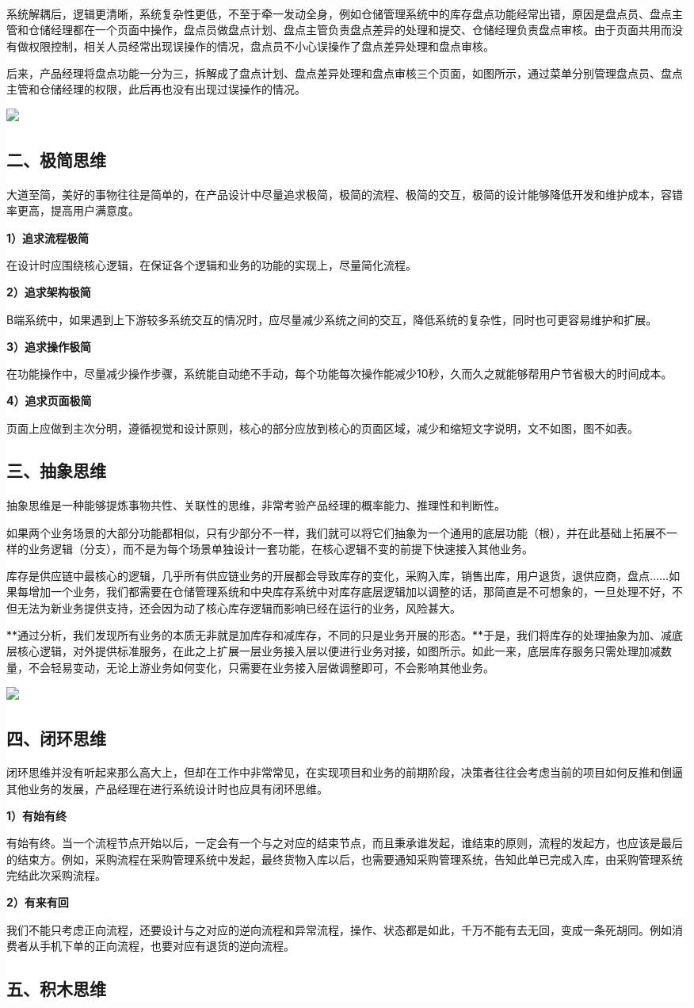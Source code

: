 系统解耦后，逻辑更清晰，系统复杂性更低，不至于牵一发动全身，例如仓储管理系统中的库存盘点功能经常出错，原因是盘点员、盘点主管和仓储经理都在一个页面中操作，盘点员做盘点计划、盘点主管负责盘点差异的处理和提交、仓储经理负责盘点审核。由于页面共用而没有做权限控制，相关人员经常出现误操作的情况，盘点员不小心误操作了盘点差异处理和盘点审核。

后来，产品经理将盘点功能一分为三，拆解成了盘点计划、盘点差异处理和盘点审核三个页面，如图所示，通过菜单分别管理盘点员、盘点主管和仓储经理的权限，此后再也没有出现过误操作的情况。

![](https://image.woshipm.com/2024/10/09/f788d178-8613-11ef-8c74-00163e0b5ff3.png)

## 二、极简思维

大道至简，美好的事物往往是简单的，在产品设计中尽量追求极简，极简的流程、极简的交互，极简的设计能够降低开发和维护成本，容错率更高，提高用户满意度。

**1）追求流程极简**

在设计时应围绕核心逻辑，在保证各个逻辑和业务的功能的实现上，尽量简化流程。

**2）追求架构极简**

B端系统中，如果遇到上下游较多系统交互的情况时，应尽量减少系统之间的交互，降低系统的复杂性，同时也可更容易维护和扩展。

**3）追求操作极简**

在功能操作中，尽量减少操作步骤，系统能自动绝不手动，每个功能每次操作能减少10秒，久而久之就能够帮用户节省极大的时间成本。

**4）追求页面极简**

页面上应做到主次分明，遵循视觉和设计原则，核心的部分应放到核心的页面区域，减少和缩短文字说明，文不如图，图不如表。

## 三、抽象思维

抽象思维是一种能够提炼事物共性、关联性的思维，非常考验产品经理的概率能力、推理性和判断性。

如果两个业务场景的大部分功能都相似，只有少部分不一样，我们就可以将它们抽象为一个通用的底层功能（根），并在此基础上拓展不一样的业务逻辑（分支），而不是为每个场景单独设计一套功能，在核心逻辑不变的前提下快速接入其他业务。

库存是供应链中最核心的逻辑，几乎所有供应链业务的开展都会导致库存的变化，采购入库，销售出库，用户退货，退供应商，盘点……如果每增加一个业务，我们都需要在仓储管理系统和中央库存系统中对库存底层逻辑加以调整的话，那简直是不可想象的，一旦处理不好，不但无法为新业务提供支持，还会因为动了核心库存逻辑而影响已经在运行的业务，风险甚大。

**通过分析，我们发现所有业务的本质无非就是加库存和减库存，不同的只是业务开展的形态。**于是，我们将库存的处理抽象为加、减底层核心逻辑，对外提供标准服务，在此之上扩展一层业务接入层以便进行业务对接，如图所示。如此一来，底层库存服务只需处理加减数量，不会轻易变动，无论上游业务如何变化，只需要在业务接入层做调整即可，不会影响其他业务。

![](https://image.woshipm.com/2024/10/09/19b449d0-8614-11ef-9e12-00163e0b5ff3.png)

## 四、闭环思维

闭环思维并没有听起来那么高大上，但却在工作中非常常见，在实现项目和业务的前期阶段，决策者往往会考虑当前的项目如何反推和倒逼其他业务的发展，产品经理在进行系统设计时也应具有闭环思维。

**1）有始有终**

有始有终。当一个流程节点开始以后，一定会有一个与之对应的结束节点，而且秉承谁发起，谁结束的原则，流程的发起方，也应该是最后的结束方。例如，采购流程在采购管理系统中发起，最终货物入库以后，也需要通知采购管理系统，告知此单已完成入库，由采购管理系统完结此次采购流程。

**2）有来有回**

我们不能只考虑正向流程，还要设计与之对应的逆向流程和异常流程，操作、状态都是如此，千万不能有去无回，变成一条死胡同。例如消费者从手机下单的正向流程，也要对应有退货的逆向流程。

## 五、积木思维

